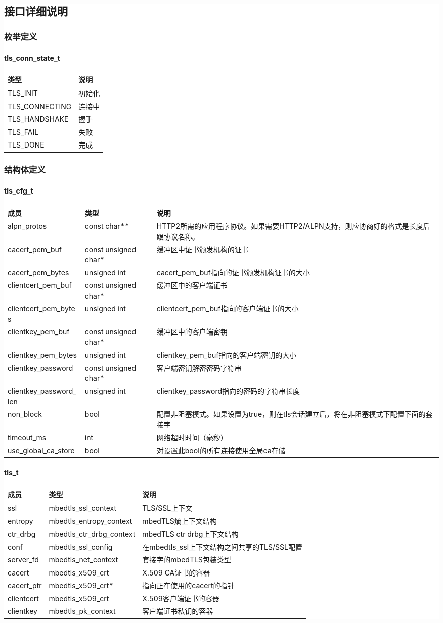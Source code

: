 ## 接口详细说明

### 枚举定义

#### tls_conn_state_t
| 类型 | 说明 |
| :--- | :--- |
| TLS_INIT | 初始化 |
| TLS_CONNECTING | 连接中 |
| TLS_HANDSHAKE | 握手 |
| TLS_FAIL | 失败 |
| TLS_DONE | 完成 |

### 结构体定义

#### tls_cfg_t

| 成员 | 类型 | 说明 |
| :--- | :--- | :--- |
| alpn_protos | const char** | HTTP2所需的应用程序协议。如果需要HTTP2/ALPN支持，则应协商好的格式是长度后跟协议名称。 |
| cacert_pem_buf | const unsigned char* | 缓冲区中证书颁发机构的证书 |
| cacert_pem_bytes | unsigned int | cacert_pem_buf指向的证书颁发机构证书的大小 |
| clientcert_pem_buf | const unsigned char* | 缓冲区中的客户端证书 |
| clientcert_pem_bytes | unsigned int | clientcert_pem_buf指向的客户端证书的大小 |
| clientkey_pem_buf | const unsigned char* | 缓冲区中的客户端密钥 |
| clientkey_pem_bytes | unsigned int | clientkey_pem_buf指向的客户端密钥的大小 |
| clientkey_password | const unsigned char* | 客户端密钥解密密码字符串 |
| clientkey_password_len | unsigned int | clientkey_password指向的密码的字符串长度 |
| non_block | bool | 配置非阻塞模式。如果设置为true，则在tls会话建立后，将在非阻塞模式下配置下面的套接字 |
| timeout_ms | int | 网络超时时间（毫秒） |
| use_global_ca_store | bool | 对设置此bool的所有连接使用全局ca存储 |

#### tls_t

| 成员 | 类型 | 说明 |
| :--- | :--- | :--- |
| ssl | mbedtls_ssl_context | TLS/SSL上下文 |
| entropy | mbedtls_entropy_context | mbedTLS熵上下文结构 |
| ctr_drbg | mbedtls_ctr_drbg_context | mbedTLS ctr drbg上下文结构 |
| conf | mbedtls_ssl_config | 在mbedtls_ssl上下文结构之间共享的TLS/SSL配置 |
| server_fd | mbedtls_net_context | 套接字的mbedTLS包装类型 |
| cacert | mbedtls_x509_crt | X.509 CA证书的容器 |
| cacert_ptr | mbedtls_x509_crt* | 指向正在使用的cacert的指针 |
| clientcert | mbedtls_x509_crt | X.509客户端证书的容器 |
| clientkey | mbedtls_pk_context | 客户端证书私钥的容器 |